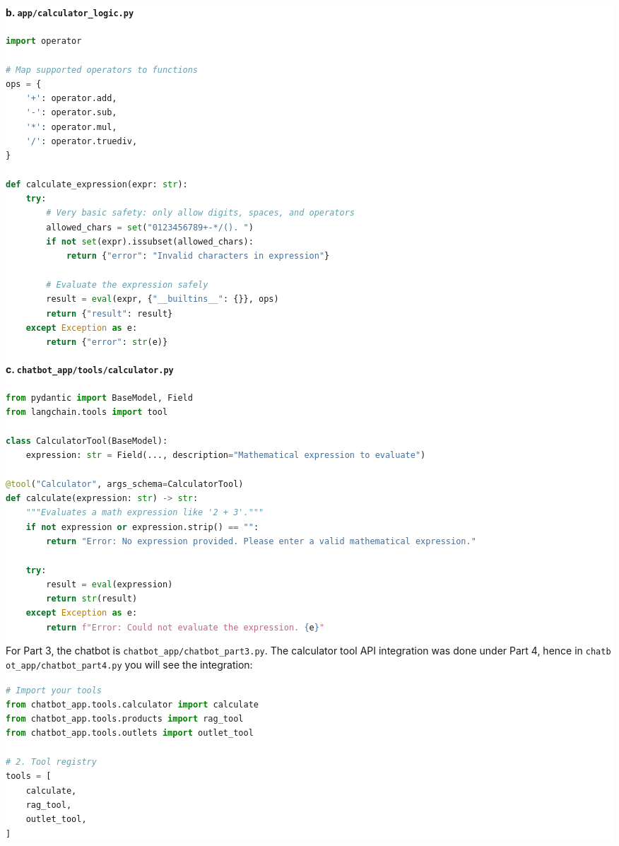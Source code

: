 #### b. `app/calculator_logic.py`

```python
import operator

# Map supported operators to functions
ops = {
    '+': operator.add,
    '-': operator.sub,
    '*': operator.mul,
    '/': operator.truediv,
}

def calculate_expression(expr: str):
    try:
        # Very basic safety: only allow digits, spaces, and operators
        allowed_chars = set("0123456789+-*/(). ")
        if not set(expr).issubset(allowed_chars):
            return {"error": "Invalid characters in expression"}

        # Evaluate the expression safely
        result = eval(expr, {"__builtins__": {}}, ops)
        return {"result": result}
    except Exception as e:
        return {"error": str(e)}
```

#### c. `chatbot_app/tools/calculator.py`

```python
from pydantic import BaseModel, Field
from langchain.tools import tool

class CalculatorTool(BaseModel):
    expression: str = Field(..., description="Mathematical expression to evaluate")

@tool("Calculator", args_schema=CalculatorTool)
def calculate(expression: str) -> str:
    """Evaluates a math expression like '2 + 3'."""
    if not expression or expression.strip() == "":
        return "Error: No expression provided. Please enter a valid mathematical expression."

    try:
        result = eval(expression)
        return str(result)
    except Exception as e:
        return f"Error: Could not evaluate the expression. {e}"
```

For Part 3, the chatbot is `chatbot_app/chatbot_part3.py`. The calculator tool API integration was done under Part 4, hence in `chatbot_app/chatbot_part4.py` you will see the integration:

```python
# Import your tools
from chatbot_app.tools.calculator import calculate
from chatbot_app.tools.products import rag_tool
from chatbot_app.tools.outlets import outlet_tool

# 2. Tool registry
tools = [
    calculate,
    rag_tool,
    outlet_tool,
]
```
